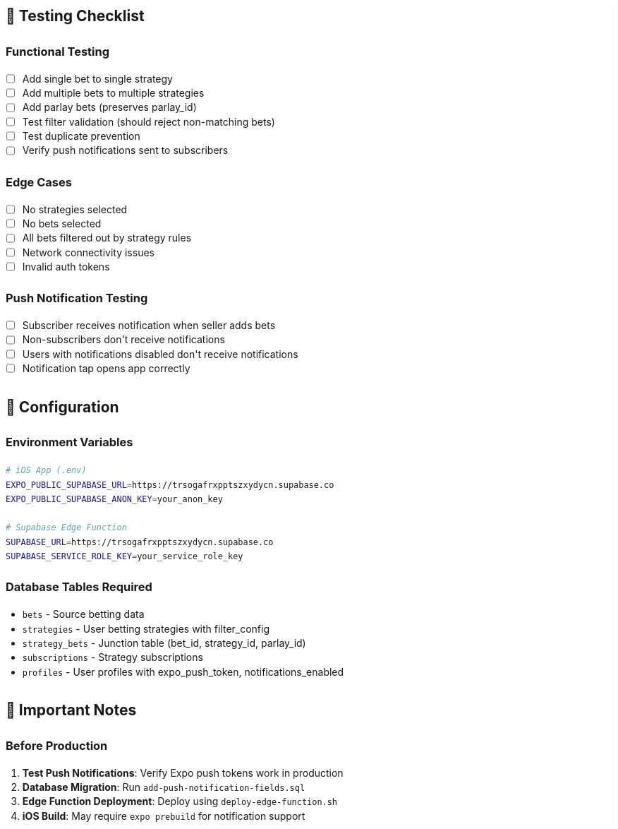 ## 🧪 Testing Checklist

### Functional Testing
- [ ] Add single bet to single strategy
- [ ] Add multiple bets to multiple strategies
- [ ] Add parlay bets (preserves parlay_id)
- [ ] Test filter validation (should reject non-matching bets)
- [ ] Test duplicate prevention
- [ ] Verify push notifications sent to subscribers

### Edge Cases
- [ ] No strategies selected
- [ ] No bets selected
- [ ] All bets filtered out by strategy rules
- [ ] Network connectivity issues
- [ ] Invalid auth tokens

### Push Notification Testing
- [ ] Subscriber receives notification when seller adds bets
- [ ] Non-subscribers don't receive notifications
- [ ] Users with notifications disabled don't receive notifications
- [ ] Notification tap opens app correctly

## 🔧 Configuration

### Environment Variables
```bash
# iOS App (.env)
EXPO_PUBLIC_SUPABASE_URL=https://trsogafrxpptszxydycn.supabase.co
EXPO_PUBLIC_SUPABASE_ANON_KEY=your_anon_key

# Supabase Edge Function
SUPABASE_URL=https://trsogafrxpptszxydycn.supabase.co
SUPABASE_SERVICE_ROLE_KEY=your_service_role_key
```

### Database Tables Required
- `bets` - Source betting data
- `strategies` - User betting strategies with filter_config
- `strategy_bets` - Junction table (bet_id, strategy_id, parlay_id)
- `subscriptions` - Strategy subscriptions
- `profiles` - User profiles with expo_push_token, notifications_enabled

## 🚨 Important Notes

### Before Production
1. **Test Push Notifications**: Verify Expo push tokens work in production
2. **Database Migration**: Run `add-push-notification-fields.sql`
3. **Edge Function Deployment**: Deploy using `deploy-edge-function.sh`
4. **iOS Build**: May require `expo prebuild` for notification support
